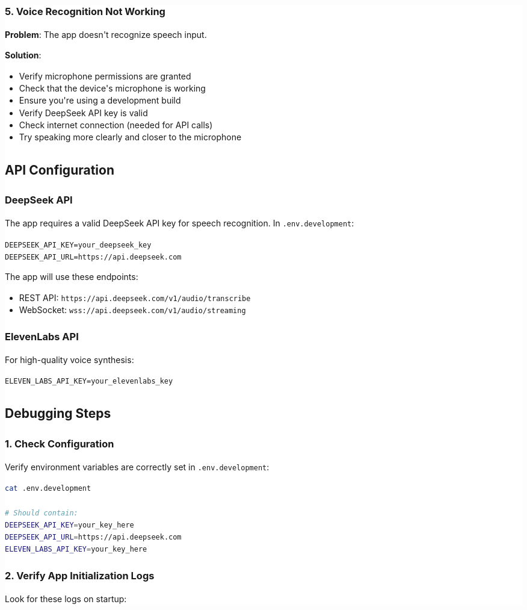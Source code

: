 ### 5. Voice Recognition Not Working

**Problem**: The app doesn't recognize speech input.

**Solution**:
- Verify microphone permissions are granted
- Check that the device's microphone is working
- Ensure you're using a development build
- Verify DeepSeek API key is valid
- Check internet connection (needed for API calls)
- Try speaking more clearly and closer to the microphone

## API Configuration

### DeepSeek API

The app requires a valid DeepSeek API key for speech recognition. In `.env.development`:

```
DEEPSEEK_API_KEY=your_deepseek_key
DEEPSEEK_API_URL=https://api.deepseek.com
```

The app will use these endpoints:
- REST API: `https://api.deepseek.com/v1/audio/transcribe`
- WebSocket: `wss://api.deepseek.com/v1/audio/streaming`

### ElevenLabs API

For high-quality voice synthesis:

```
ELEVEN_LABS_API_KEY=your_elevenlabs_key
```

## Debugging Steps

### 1. Check Configuration

Verify environment variables are correctly set in `.env.development`:

```bash
cat .env.development

# Should contain:
DEEPSEEK_API_KEY=your_key_here
DEEPSEEK_API_URL=https://api.deepseek.com
ELEVEN_LABS_API_KEY=your_key_here
```

### 2. Verify App Initialization Logs

Look for these logs on startup:
